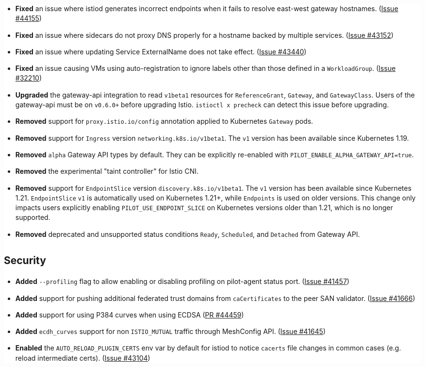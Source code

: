 - **Fixed** an issue where istiod generates incorrect endpoints when it fails to resolve east-west gateway hostnames.
  ([Issue #44155](https://github.com/istio/istio/issues/44155))

- **Fixed** an issue where sidecars do not proxy DNS properly for a hostname backed by multiple services.
  ([Issue #43152](https://github.com/istio/istio/pull/43152))

- **Fixed** an issue where updating Service ExternalName does not take effect.
  ([Issue #43440](https://github.com/istio/istio/issues/43440))

- **Fixed** an issue causing VMs using auto-registration to ignore labels other than those defined in a `WorkloadGroup`.
  ([Issue #32210](https://github.com/istio/istio/issues/32210))

- **Upgraded** the gateway-api integration to read `v1beta1` resources for `ReferenceGrant`, `Gateway`, and `GatewayClass`. Users of the gateway-api must be on `v0.6.0+` before upgrading Istio. `istioctl x precheck` can detect this issue before upgrading.

- **Removed** support for `proxy.istio.io/config` annotation applied to Kubernetes `Gateway` pods.

- **Removed** support for `Ingress` version `networking.k8s.io/v1beta1`. The `v1` version has been available since Kubernetes 1.19.

- **Removed** `alpha` Gateway API types by default. They can be explicitly re-enabled with `PILOT_ENABLE_ALPHA_GATEWAY_API=true`.

- **Removed** the experimental "taint controller" for Istio CNI.

- **Removed** support for `EndpointSlice` version `discovery.k8s.io/v1beta1`. The `v1` version has been available since Kubernetes 1.21.
`EndpointSlice` `v1` is automatically used on Kubernetes 1.21+, while `Endpoints` is used on older versions.
This change only impacts users explicitly enabling `PILOT_USE_ENDPOINT_SLICE` on Kubernetes versions older than 1.21, which is no longer supported.

- **Removed** deprecated and unsupported status conditions `Ready`, `Scheduled`, and `Detached` from Gateway API.

## Security

- **Added** `--profiling` flag to allow enabling or disabling profiling on pilot-agent status port.
  ([Issue #41457](https://github.com/istio/istio/issues/41457))

- **Added** support for pushing additional federated trust domains from `caCertificates` to the peer SAN validator.
  ([Issue #41666](https://github.com/istio/istio/issues/41666))

- **Added** support for using P384 curves when using ECDSA ([PR #44459](https://github.com/istio/istio/pull/44459))

- **Added** `ecdh_curves` support for non `ISTIO_MUTUAL` traffic through MeshConfig API.
  ([Issue #41645](https://github.com/istio/istio/issues/41645))

- **Enabled** the `AUTO_RELOAD_PLUGIN_CERTS` env var by default for istiod to notice `cacerts` file changes in common cases (e.g. reload intermediate certs).
  ([Issue #43104](https://github.com/istio/istio/issues/43104))
